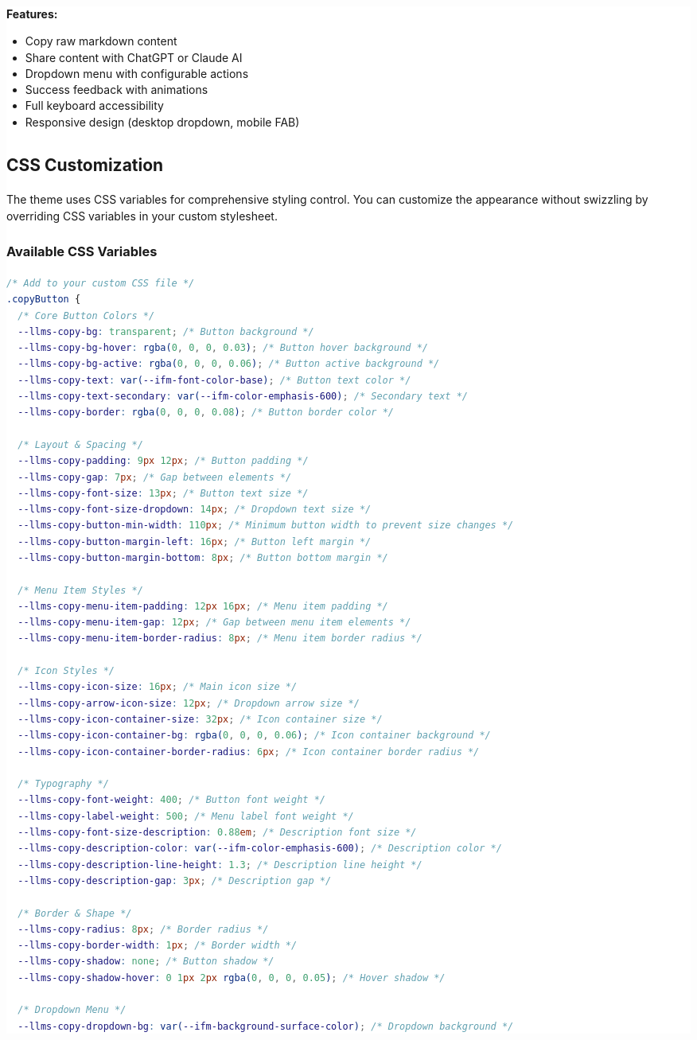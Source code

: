 **Features:**

- Copy raw markdown content
- Share content with ChatGPT or Claude AI
- Dropdown menu with configurable actions
- Success feedback with animations
- Full keyboard accessibility
- Responsive design (desktop dropdown, mobile FAB)

## CSS Customization

The theme uses CSS variables for comprehensive styling control. You can customize the appearance
without swizzling by overriding CSS variables in your custom stylesheet.

### Available CSS Variables

```css
/* Add to your custom CSS file */
.copyButton {
  /* Core Button Colors */
  --llms-copy-bg: transparent; /* Button background */
  --llms-copy-bg-hover: rgba(0, 0, 0, 0.03); /* Button hover background */
  --llms-copy-bg-active: rgba(0, 0, 0, 0.06); /* Button active background */
  --llms-copy-text: var(--ifm-font-color-base); /* Button text color */
  --llms-copy-text-secondary: var(--ifm-color-emphasis-600); /* Secondary text */
  --llms-copy-border: rgba(0, 0, 0, 0.08); /* Button border color */

  /* Layout & Spacing */
  --llms-copy-padding: 9px 12px; /* Button padding */
  --llms-copy-gap: 7px; /* Gap between elements */
  --llms-copy-font-size: 13px; /* Button text size */
  --llms-copy-font-size-dropdown: 14px; /* Dropdown text size */
  --llms-copy-button-min-width: 110px; /* Minimum button width to prevent size changes */
  --llms-copy-button-margin-left: 16px; /* Button left margin */
  --llms-copy-button-margin-bottom: 8px; /* Button bottom margin */

  /* Menu Item Styles */
  --llms-copy-menu-item-padding: 12px 16px; /* Menu item padding */
  --llms-copy-menu-item-gap: 12px; /* Gap between menu item elements */
  --llms-copy-menu-item-border-radius: 8px; /* Menu item border radius */

  /* Icon Styles */
  --llms-copy-icon-size: 16px; /* Main icon size */
  --llms-copy-arrow-icon-size: 12px; /* Dropdown arrow size */
  --llms-copy-icon-container-size: 32px; /* Icon container size */
  --llms-copy-icon-container-bg: rgba(0, 0, 0, 0.06); /* Icon container background */
  --llms-copy-icon-container-border-radius: 6px; /* Icon container border radius */

  /* Typography */
  --llms-copy-font-weight: 400; /* Button font weight */
  --llms-copy-label-weight: 500; /* Menu label font weight */
  --llms-copy-font-size-description: 0.88em; /* Description font size */
  --llms-copy-description-color: var(--ifm-color-emphasis-600); /* Description color */
  --llms-copy-description-line-height: 1.3; /* Description line height */
  --llms-copy-description-gap: 3px; /* Description gap */

  /* Border & Shape */
  --llms-copy-radius: 8px; /* Border radius */
  --llms-copy-border-width: 1px; /* Border width */
  --llms-copy-shadow: none; /* Button shadow */
  --llms-copy-shadow-hover: 0 1px 2px rgba(0, 0, 0, 0.05); /* Hover shadow */

  /* Dropdown Menu */
  --llms-copy-dropdown-bg: var(--ifm-background-surface-color); /* Dropdown background */
```